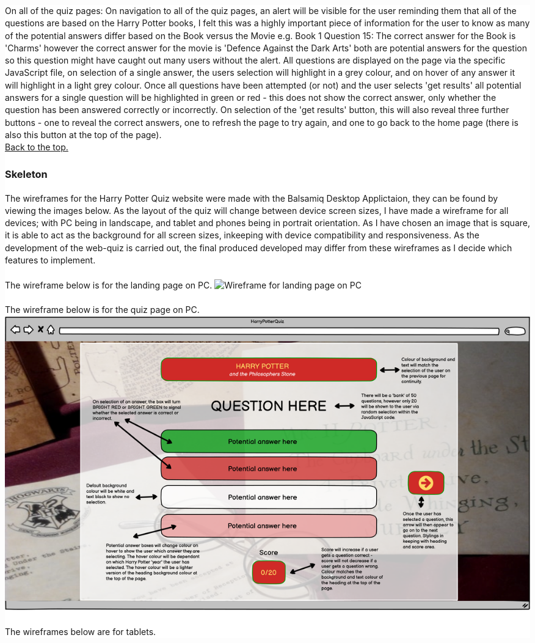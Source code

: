 On all of the quiz pages: On navigation to all of the quiz pages, an alert will be visible for the user reminding them that all of the questions are based on the Harry Potter books, I felt this was a highly important piece of information for the user to know as many of the potential answers differ based on the Book versus the Movie e.g. Book 1 Question 15: The correct answer for the Book is 'Charms' however the correct answer for the movie is 'Defence Against the Dark Arts' both are potential answers for the question so this question might have caught out many users without the alert. All questions are displayed on the page via the specific JavaScript file, on selection of a single answer, the users selection will highlight in a grey colour, and on hover of any answer it will highlight in a light grey colour. Once all questions have been attempted (or not) and the user selects 'get results' all potential answers for a single question will be highlighted in green or red - this does not show the correct answer, only whether the question has been answered correctly or incorrectly. On selection of the 'get results' button, this will also reveal three further buttons - one to reveal the correct answers, one to refresh the page to try again, and one to go back to the home page (there is also this button at the top of the page).<br>
<a href="#Contents">Back to the top.</a>

### Skeleton

The wireframes for the Harry Potter Quiz website were made with the Balsamiq Desktop Applictaion, they can be found by viewing the images below. As the layout of the quiz will change between device screen sizes, I have made a wireframe for all devices; with PC being in landscape, and tablet and phones being in portrait orientation. As I have chosen an image that is square, it is able to act as the background for all screen sizes, inkeeping with device compatibility and responsiveness. As the development of the web-quiz is carried out, the final produced developed may differ from these wireframes as I decide which features to implement.
<br><br>
The wireframe below is for the landing page on PC.
<img src="../images/readme-images/pc-main.png" alt="Wireframe for landing page on PC" width="100%"><br><br>
The wireframe below is for the quiz page on PC.
<img src="../images/readme-images/pc-quiz.png" alt="Wireframe for quiz page on PC" width="100%"><br><br>
The wireframes below are for tablets.<br>